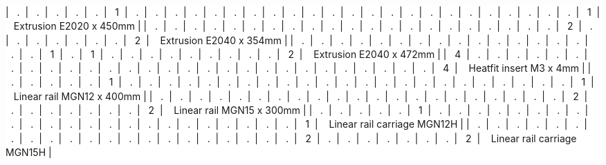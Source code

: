 | &nbsp;&nbsp;.&nbsp; | &nbsp;&nbsp;.&nbsp; | &nbsp;&nbsp;.&nbsp; | &nbsp;&nbsp;.&nbsp; | &nbsp;&nbsp;.&nbsp; | &nbsp;&nbsp;1&nbsp; | &nbsp;&nbsp;.&nbsp; | &nbsp;&nbsp;.&nbsp; | &nbsp;&nbsp;.&nbsp; | &nbsp;&nbsp;.&nbsp; | &nbsp;&nbsp;.&nbsp; | &nbsp;&nbsp;.&nbsp; | &nbsp;&nbsp;.&nbsp; | &nbsp;&nbsp;.&nbsp; | &nbsp;&nbsp;.&nbsp; | &nbsp;&nbsp;.&nbsp; | &nbsp;&nbsp;.&nbsp; | &nbsp;&nbsp;.&nbsp; | &nbsp;&nbsp;.&nbsp; | &nbsp;&nbsp;.&nbsp; | &nbsp;&nbsp;.&nbsp; | &nbsp;&nbsp;.&nbsp; | &nbsp;&nbsp;.&nbsp; | &nbsp;&nbsp;.&nbsp; | &nbsp;&nbsp;.&nbsp; | &nbsp;&nbsp;.&nbsp; | &nbsp;&nbsp;.&nbsp; | &nbsp;&nbsp;.&nbsp; | &nbsp;&nbsp;.&nbsp; |  &nbsp;&nbsp;1&nbsp; | &nbsp;&nbsp; Extrusion E2020 x 450mm |
| &nbsp;&nbsp;.&nbsp; | &nbsp;&nbsp;.&nbsp; | &nbsp;&nbsp;.&nbsp; | &nbsp;&nbsp;.&nbsp; | &nbsp;&nbsp;.&nbsp; | &nbsp;&nbsp;.&nbsp; | &nbsp;&nbsp;.&nbsp; | &nbsp;&nbsp;.&nbsp; | &nbsp;&nbsp;.&nbsp; | &nbsp;&nbsp;.&nbsp; | &nbsp;&nbsp;.&nbsp; | &nbsp;&nbsp;.&nbsp; | &nbsp;&nbsp;.&nbsp; | &nbsp;&nbsp;.&nbsp; | &nbsp;&nbsp;.&nbsp; | &nbsp;&nbsp;.&nbsp; | &nbsp;&nbsp;.&nbsp; | &nbsp;&nbsp;.&nbsp; | &nbsp;&nbsp;.&nbsp; | &nbsp;&nbsp;.&nbsp; | &nbsp;&nbsp;.&nbsp; | &nbsp;&nbsp;2&nbsp; | &nbsp;&nbsp;.&nbsp; | &nbsp;&nbsp;.&nbsp; | &nbsp;&nbsp;.&nbsp; | &nbsp;&nbsp;.&nbsp; | &nbsp;&nbsp;.&nbsp; | &nbsp;&nbsp;.&nbsp; | &nbsp;&nbsp;.&nbsp; |  &nbsp;&nbsp;2&nbsp; | &nbsp;&nbsp; Extrusion E2040 x 354mm |
| &nbsp;&nbsp;.&nbsp; | &nbsp;&nbsp;.&nbsp; | &nbsp;&nbsp;.&nbsp; | &nbsp;&nbsp;.&nbsp; | &nbsp;&nbsp;.&nbsp; | &nbsp;&nbsp;.&nbsp; | &nbsp;&nbsp;.&nbsp; | &nbsp;&nbsp;.&nbsp; | &nbsp;&nbsp;.&nbsp; | &nbsp;&nbsp;.&nbsp; | &nbsp;&nbsp;.&nbsp; | &nbsp;&nbsp;.&nbsp; | &nbsp;&nbsp;.&nbsp; | &nbsp;&nbsp;.&nbsp; | &nbsp;&nbsp;.&nbsp; | &nbsp;&nbsp;.&nbsp; | &nbsp;&nbsp;.&nbsp; | &nbsp;&nbsp;1&nbsp; | &nbsp;&nbsp;.&nbsp; | &nbsp;&nbsp;1&nbsp; | &nbsp;&nbsp;.&nbsp; | &nbsp;&nbsp;.&nbsp; | &nbsp;&nbsp;.&nbsp; | &nbsp;&nbsp;.&nbsp; | &nbsp;&nbsp;.&nbsp; | &nbsp;&nbsp;.&nbsp; | &nbsp;&nbsp;.&nbsp; | &nbsp;&nbsp;.&nbsp; | &nbsp;&nbsp;.&nbsp; |  &nbsp;&nbsp;2&nbsp; | &nbsp;&nbsp; Extrusion E2040 x 472mm |
| &nbsp;&nbsp;4&nbsp; | &nbsp;&nbsp;.&nbsp; | &nbsp;&nbsp;.&nbsp; | &nbsp;&nbsp;.&nbsp; | &nbsp;&nbsp;.&nbsp; | &nbsp;&nbsp;.&nbsp; | &nbsp;&nbsp;.&nbsp; | &nbsp;&nbsp;.&nbsp; | &nbsp;&nbsp;.&nbsp; | &nbsp;&nbsp;.&nbsp; | &nbsp;&nbsp;.&nbsp; | &nbsp;&nbsp;.&nbsp; | &nbsp;&nbsp;.&nbsp; | &nbsp;&nbsp;.&nbsp; | &nbsp;&nbsp;.&nbsp; | &nbsp;&nbsp;.&nbsp; | &nbsp;&nbsp;.&nbsp; | &nbsp;&nbsp;.&nbsp; | &nbsp;&nbsp;.&nbsp; | &nbsp;&nbsp;.&nbsp; | &nbsp;&nbsp;.&nbsp; | &nbsp;&nbsp;.&nbsp; | &nbsp;&nbsp;.&nbsp; | &nbsp;&nbsp;.&nbsp; | &nbsp;&nbsp;.&nbsp; | &nbsp;&nbsp;.&nbsp; | &nbsp;&nbsp;.&nbsp; | &nbsp;&nbsp;.&nbsp; | &nbsp;&nbsp;.&nbsp; |  &nbsp;&nbsp;4&nbsp; | &nbsp;&nbsp; Heatfit insert M3 x 4mm |
| &nbsp;&nbsp;.&nbsp; | &nbsp;&nbsp;.&nbsp; | &nbsp;&nbsp;.&nbsp; | &nbsp;&nbsp;.&nbsp; | &nbsp;&nbsp;.&nbsp; | &nbsp;&nbsp;1&nbsp; | &nbsp;&nbsp;.&nbsp; | &nbsp;&nbsp;.&nbsp; | &nbsp;&nbsp;.&nbsp; | &nbsp;&nbsp;.&nbsp; | &nbsp;&nbsp;.&nbsp; | &nbsp;&nbsp;.&nbsp; | &nbsp;&nbsp;.&nbsp; | &nbsp;&nbsp;.&nbsp; | &nbsp;&nbsp;.&nbsp; | &nbsp;&nbsp;.&nbsp; | &nbsp;&nbsp;.&nbsp; | &nbsp;&nbsp;.&nbsp; | &nbsp;&nbsp;.&nbsp; | &nbsp;&nbsp;.&nbsp; | &nbsp;&nbsp;.&nbsp; | &nbsp;&nbsp;.&nbsp; | &nbsp;&nbsp;.&nbsp; | &nbsp;&nbsp;.&nbsp; | &nbsp;&nbsp;.&nbsp; | &nbsp;&nbsp;.&nbsp; | &nbsp;&nbsp;.&nbsp; | &nbsp;&nbsp;.&nbsp; | &nbsp;&nbsp;.&nbsp; |  &nbsp;&nbsp;1&nbsp; | &nbsp;&nbsp; Linear rail MGN12 x 400mm |
| &nbsp;&nbsp;.&nbsp; | &nbsp;&nbsp;.&nbsp; | &nbsp;&nbsp;.&nbsp; | &nbsp;&nbsp;.&nbsp; | &nbsp;&nbsp;.&nbsp; | &nbsp;&nbsp;.&nbsp; | &nbsp;&nbsp;.&nbsp; | &nbsp;&nbsp;.&nbsp; | &nbsp;&nbsp;.&nbsp; | &nbsp;&nbsp;.&nbsp; | &nbsp;&nbsp;.&nbsp; | &nbsp;&nbsp;.&nbsp; | &nbsp;&nbsp;.&nbsp; | &nbsp;&nbsp;.&nbsp; | &nbsp;&nbsp;.&nbsp; | &nbsp;&nbsp;.&nbsp; | &nbsp;&nbsp;.&nbsp; | &nbsp;&nbsp;.&nbsp; | &nbsp;&nbsp;.&nbsp; | &nbsp;&nbsp;.&nbsp; | &nbsp;&nbsp;.&nbsp; | &nbsp;&nbsp;2&nbsp; | &nbsp;&nbsp;.&nbsp; | &nbsp;&nbsp;.&nbsp; | &nbsp;&nbsp;.&nbsp; | &nbsp;&nbsp;.&nbsp; | &nbsp;&nbsp;.&nbsp; | &nbsp;&nbsp;.&nbsp; | &nbsp;&nbsp;.&nbsp; |  &nbsp;&nbsp;2&nbsp; | &nbsp;&nbsp; Linear rail MGN15 x 300mm |
| &nbsp;&nbsp;.&nbsp; | &nbsp;&nbsp;.&nbsp; | &nbsp;&nbsp;.&nbsp; | &nbsp;&nbsp;.&nbsp; | &nbsp;&nbsp;.&nbsp; | &nbsp;&nbsp;1&nbsp; | &nbsp;&nbsp;.&nbsp; | &nbsp;&nbsp;.&nbsp; | &nbsp;&nbsp;.&nbsp; | &nbsp;&nbsp;.&nbsp; | &nbsp;&nbsp;.&nbsp; | &nbsp;&nbsp;.&nbsp; | &nbsp;&nbsp;.&nbsp; | &nbsp;&nbsp;.&nbsp; | &nbsp;&nbsp;.&nbsp; | &nbsp;&nbsp;.&nbsp; | &nbsp;&nbsp;.&nbsp; | &nbsp;&nbsp;.&nbsp; | &nbsp;&nbsp;.&nbsp; | &nbsp;&nbsp;.&nbsp; | &nbsp;&nbsp;.&nbsp; | &nbsp;&nbsp;.&nbsp; | &nbsp;&nbsp;.&nbsp; | &nbsp;&nbsp;.&nbsp; | &nbsp;&nbsp;.&nbsp; | &nbsp;&nbsp;.&nbsp; | &nbsp;&nbsp;.&nbsp; | &nbsp;&nbsp;.&nbsp; | &nbsp;&nbsp;.&nbsp; |  &nbsp;&nbsp;1&nbsp; | &nbsp;&nbsp; Linear rail carriage MGN12H |
| &nbsp;&nbsp;.&nbsp; | &nbsp;&nbsp;.&nbsp; | &nbsp;&nbsp;.&nbsp; | &nbsp;&nbsp;.&nbsp; | &nbsp;&nbsp;.&nbsp; | &nbsp;&nbsp;.&nbsp; | &nbsp;&nbsp;.&nbsp; | &nbsp;&nbsp;.&nbsp; | &nbsp;&nbsp;.&nbsp; | &nbsp;&nbsp;.&nbsp; | &nbsp;&nbsp;.&nbsp; | &nbsp;&nbsp;.&nbsp; | &nbsp;&nbsp;.&nbsp; | &nbsp;&nbsp;.&nbsp; | &nbsp;&nbsp;.&nbsp; | &nbsp;&nbsp;.&nbsp; | &nbsp;&nbsp;.&nbsp; | &nbsp;&nbsp;.&nbsp; | &nbsp;&nbsp;.&nbsp; | &nbsp;&nbsp;.&nbsp; | &nbsp;&nbsp;.&nbsp; | &nbsp;&nbsp;2&nbsp; | &nbsp;&nbsp;.&nbsp; | &nbsp;&nbsp;.&nbsp; | &nbsp;&nbsp;.&nbsp; | &nbsp;&nbsp;.&nbsp; | &nbsp;&nbsp;.&nbsp; | &nbsp;&nbsp;.&nbsp; | &nbsp;&nbsp;.&nbsp; |  &nbsp;&nbsp;2&nbsp; | &nbsp;&nbsp; Linear rail carriage MGN15H |